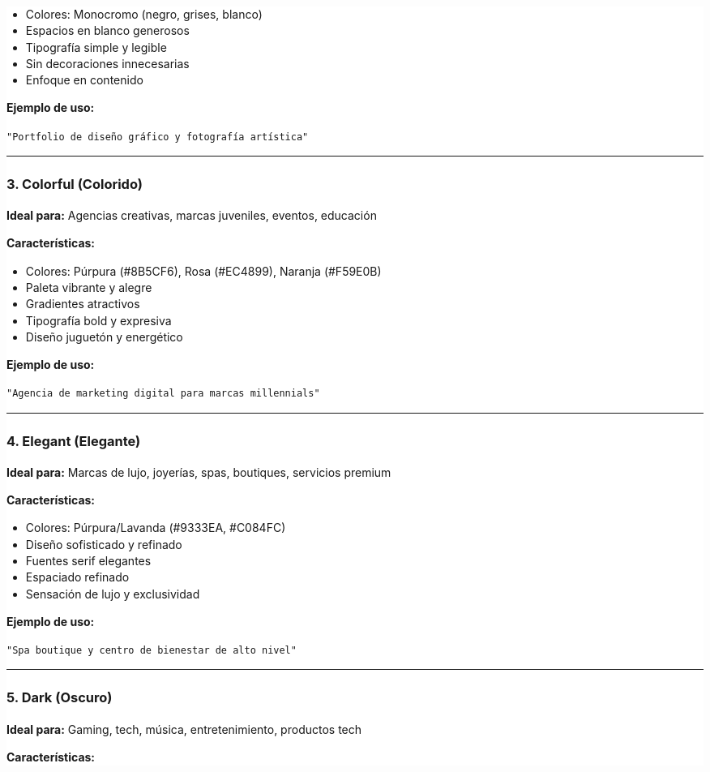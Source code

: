 - Colores: Monocromo (negro, grises, blanco)
- Espacios en blanco generosos
- Tipografía simple y legible
- Sin decoraciones innecesarias
- Enfoque en contenido

**Ejemplo de uso:**

```
"Portfolio de diseño gráfico y fotografía artística"
```

---

### 3. **Colorful** (Colorido)

**Ideal para:** Agencias creativas, marcas juveniles, eventos, educación

**Características:**

- Colores: Púrpura (#8B5CF6), Rosa (#EC4899), Naranja (#F59E0B)
- Paleta vibrante y alegre
- Gradientes atractivos
- Tipografía bold y expresiva
- Diseño juguetón y energético

**Ejemplo de uso:**

```
"Agencia de marketing digital para marcas millennials"
```

---

### 4. **Elegant** (Elegante)

**Ideal para:** Marcas de lujo, joyerías, spas, boutiques, servicios premium

**Características:**

- Colores: Púrpura/Lavanda (#9333EA, #C084FC)
- Diseño sofisticado y refinado
- Fuentes serif elegantes
- Espaciado refinado
- Sensación de lujo y exclusividad

**Ejemplo de uso:**

```
"Spa boutique y centro de bienestar de alto nivel"
```

---

### 5. **Dark** (Oscuro)

**Ideal para:** Gaming, tech, música, entretenimiento, productos tech

**Características:**
